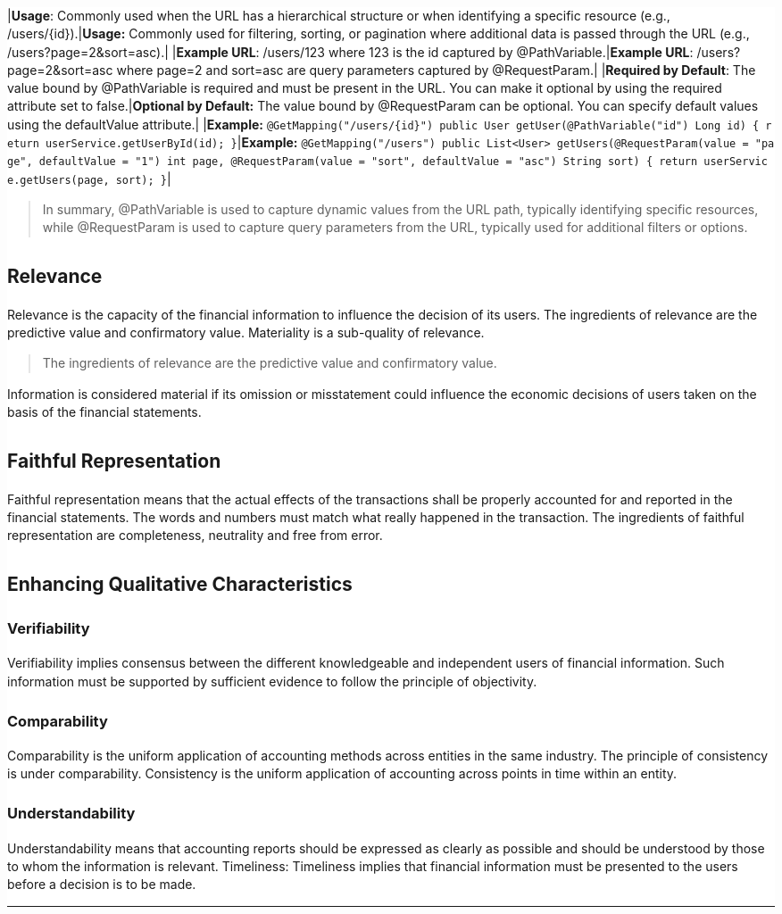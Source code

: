 |**Usage**: Commonly used when the URL has a hierarchical structure or when identifying a specific resource (e.g., /users/{id}).|**Usage:** Commonly used for filtering, sorting, or pagination where additional data is passed through the URL (e.g., /users?page=2&sort=asc).|
|**Example URL**: /users/123 where 123 is the id captured by @PathVariable.|**Example URL**: /users?page=2&sort=asc where page=2 and sort=asc are query parameters captured by @RequestParam.|
|**Required by Default**: The value bound by @PathVariable is required and must be present in the URL. You can make it optional by using the required attribute set to false.|**Optional by Default:** The value bound by @RequestParam can be optional. You can specify default values using the defaultValue attribute.|
|**Example:** ``@GetMapping("/users/{id}") public User getUser(@PathVariable("id") Long id) { return userService.getUserById(id); }``|**Example:** ``@GetMapping("/users") public List<User> getUsers(@RequestParam(value = "page", defaultValue = "1") int page, @RequestParam(value = "sort", defaultValue = "asc") String sort) { return userService.getUsers(page, sort); }``|

>In summary, @PathVariable is used to capture dynamic values from the URL path, typically identifying specific resources, while @RequestParam is used to capture query parameters from the URL, typically used for additional filters or options.




## Relevance

Relevance is the capacity of the financial information to influence the decision of its users. The ingredients of relevance are the predictive value and confirmatory value. Materiality is a sub-quality of relevance.

> The ingredients of relevance are the predictive value and confirmatory value.

Information is considered material if its omission or misstatement could influence the economic decisions of users taken on the basis of the financial statements.

## Faithful Representation

Faithful representation means that the actual effects of the transactions shall be properly accounted for and reported in the financial statements. The words and numbers must match what really happened in the transaction. The ingredients of faithful representation are completeness, neutrality and free from error.

## Enhancing Qualitative Characteristics

### Verifiability

Verifiability implies consensus between the different knowledgeable and independent users of financial information. Such information must be supported by sufficient evidence to follow the principle of objectivity.

### Comparability

Comparability is the uniform application of accounting methods across entities in the same industry. The principle of consistency is under comparability. Consistency is the uniform application of accounting across points in time within an entity.

### Understandability

Understandability means that accounting reports should be expressed as clearly as possible and should be understood by those to whom the information is relevant.
Timeliness: Timeliness implies that financial information must be presented to the users before a decision is to be made.

---